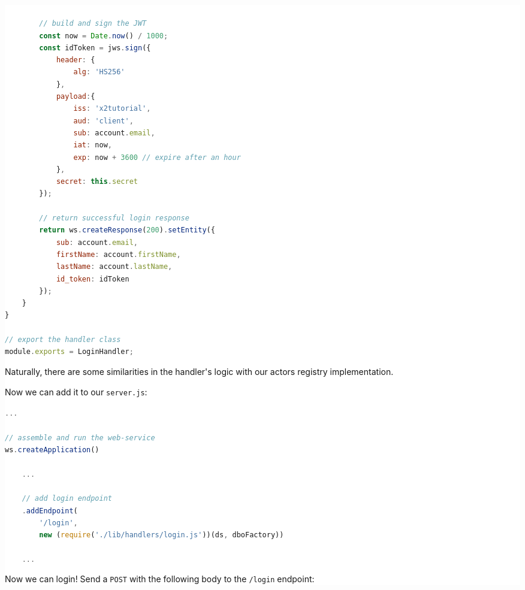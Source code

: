 ```javascript

        // build and sign the JWT
        const now = Date.now() / 1000;
        const idToken = jws.sign({
            header: {
                alg: 'HS256'
            },
            payload:{
                iss: 'x2tutorial',
                aud: 'client',
                sub: account.email,
                iat: now,
                exp: now + 3600 // expire after an hour
            },
            secret: this.secret
        });

        // return successful login response
        return ws.createResponse(200).setEntity({
            sub: account.email,
            firstName: account.firstName,
            lastName: account.lastName,
            id_token: idToken
        });
    }
}

// export the handler class
module.exports = LoginHandler;
```

Naturally, there are some similarities in the handler's logic with our actors registry implementation.

Now we can add it to our `server.js`:

```javascript
...

// assemble and run the web-service
ws.createApplication()

    ...

    // add login endpoint
    .addEndpoint(
        '/login',
        new (require('./lib/handlers/login.js'))(ds, dboFactory))

    ...
```

Now we can login! Send a `POST` with the following body to the `/login` endpoint:
